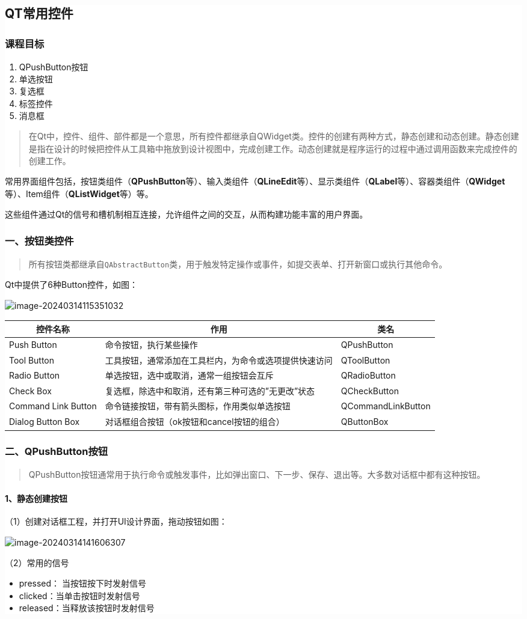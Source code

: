 ## QT常用控件

### 课程目标

1. QPushButton按钮
2. 单选按钮
3. 复选框
4. 标签控件
5. 消息框

> 在Qt中，控件、组件、部件都是一个意思，所有控件都继承自QWidget类。控件的创建有两种方式，静态创建和动态创建。静态创建是指在设计的时候把控件从工具箱中拖放到设计视图中，完成创建工作。动态创建就是程序运行的过程中通过调用函数来完成控件的创建工作。

常用界面组件包括，按钮类组件（**QPushButton**等）、输入类组件（**QLineEdit**等）、显示类组件（**QLabel**等）、容器类组件（**QWidget**等）、Item组件（**QListWidget**等）等。

这些组件通过Qt的信号和槽机制相互连接，允许组件之间的交互，从而构建功能丰富的用户界面。

### 一、按钮类控件

> 所有按钮类都继承自`QAbstractButton`类，用于触发特定操作或事件，如提交表单、打开新窗口或执行其他命令。

Qt中提供了6种Button控件，如图：

![image-20240314115351032](https://woniumd.oss-cn-hangzhou.aliyuncs.com/aiot/hanling/20240314115351.png)

|控件名称|作用|类名|
|---|---|---|
|Push Button|命令按钮，执行某些操作|QPushButton|
|Tool Button|工具按钮，通常添加在工具栏内，为命令或选项提供快速访问|QToolButton|
|Radio Button|单选按钮，选中或取消，通常一组按钮会互斥|QRadioButton|
|Check Box|复选框，除选中和取消，还有第三种可选的”无更改”状态|QCheckButton|
|Command Link Button|命令链接按钮，带有箭头图标，作用类似单选按钮|QCommandLinkButton|
|Dialog Button Box|对话框组合按钮（ok按钮和cancel按钮的组合）|QButtonBox|

### 二、QPushButton按钮

> QPushButton按钮通常用于执行命令或触发事件，比如弹出窗口、下一步、保存、退出等。大多数对话框中都有这种按钮。

#### 1、静态创建按钮

（1）创建对话框工程，并打开UI设计界面，拖动按钮如图：

![image-20240314141606307](https://woniumd.oss-cn-hangzhou.aliyuncs.com/aiot/hanling/20240314141606.png)

（2）常用的信号

- pressed： 当按钮按下时发射信号
- clicked：当单击按钮时发射信号
- released：当释放该按钮时发射信号
